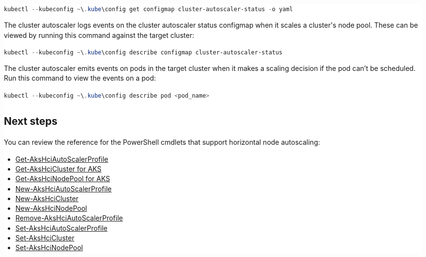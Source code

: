 ``` powershell  
kubectl --kubeconfig ~\.kube\config get configmap cluster-autoscaler-status -o yaml
```

The cluster autoscaler logs events on the cluster autoscaler status configmap when it scales a cluster's node pool. These can be viewed by running this command against the target cluster:
 
``` powershell
kubectl --kubeconfig ~\.kube\config describe configmap cluster-autoscaler-status
```

The cluster autoscaler emits events on pods in the target cluster when it makes a scaling decision if the pod can’t be scheduled. Run this command to view the events on a pod:

``` powershell
kubectl --kubeconfig ~\.kube\config describe pod <pod_name>
```

## Next steps

You can review the reference for the PowerShell cmdlets that support horizontal node autoscaling: 

 - [Get-AksHciAutoScalerProfile](./reference/ps/get-akshciautoscalerprofile.md)
 - [Get-AksHciCluster for AKS](./reference/ps/get-akshcicluster.md)
 - [Get-AksHciNodePool for AKS](./reference/ps/get-akshcinodepool.md)
 - [New-AksHciAutoScalerProfile](./reference/ps/new-akshciautoscalerprofile.md)
 - [New-AksHciCluster](./reference/ps/new-akshcicluster.md)
 - [New-AksHciNodePool](./reference/ps/new-akshcinodepool.md)
 - [Remove-AksHciAutoScalerProfile](./reference/ps/remove-akshciautoscalerprofile.md)
 - [Set-AksHciAutoScalerProfile](./reference/ps/set-akshciautoscalerprofile.md)
 - [Set-AksHciCluster](./reference/ps/set-akshcicluster.md)
 - [Set-AksHciNodePool](./reference/ps/set-akshcinodepool.md)